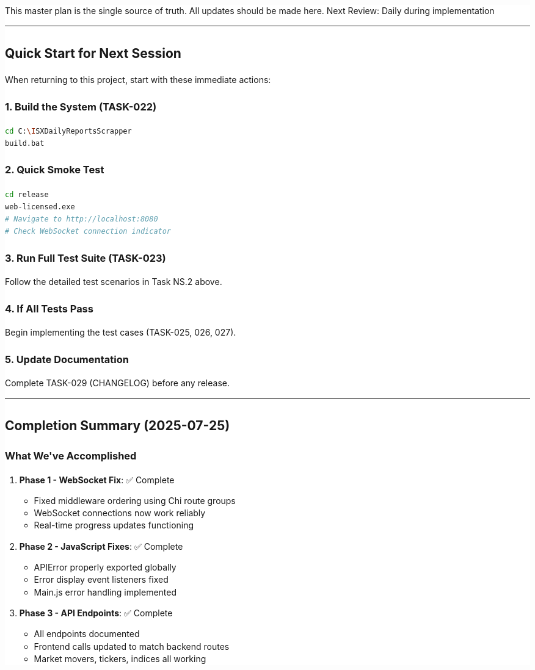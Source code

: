 This master plan is the single source of truth. All updates should be made here.
Next Review: Daily during implementation

---

## Quick Start for Next Session

When returning to this project, start with these immediate actions:

### 1. Build the System (TASK-022)
```bash
cd C:\ISXDailyReportsScrapper
build.bat
```

### 2. Quick Smoke Test
```bash
cd release
web-licensed.exe
# Navigate to http://localhost:8080
# Check WebSocket connection indicator
```

### 3. Run Full Test Suite (TASK-023)
Follow the detailed test scenarios in Task NS.2 above.

### 4. If All Tests Pass
Begin implementing the test cases (TASK-025, 026, 027).

### 5. Update Documentation
Complete TASK-029 (CHANGELOG) before any release.

---

## Completion Summary (2025-07-25)

### What We've Accomplished
1. **Phase 1 - WebSocket Fix**: ✅ Complete
   - Fixed middleware ordering using Chi route groups
   - WebSocket connections now work reliably
   - Real-time progress updates functioning

2. **Phase 2 - JavaScript Fixes**: ✅ Complete
   - APIError properly exported globally
   - Error display event listeners fixed
   - Main.js error handling implemented

3. **Phase 3 - API Endpoints**: ✅ Complete
   - All endpoints documented
   - Frontend calls updated to match backend routes
   - Market movers, tickers, indices all working
